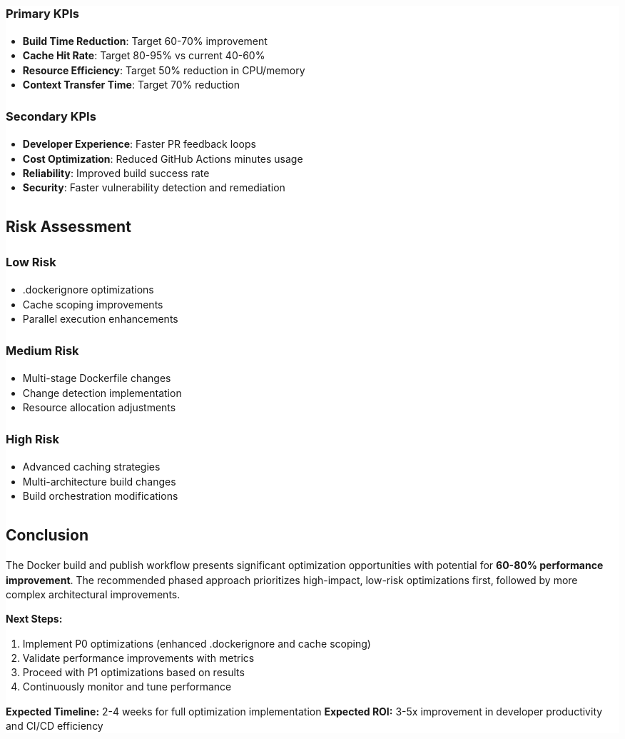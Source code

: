 ### Primary KPIs
- **Build Time Reduction**: Target 60-70% improvement
- **Cache Hit Rate**: Target 80-95% vs current 40-60%
- **Resource Efficiency**: Target 50% reduction in CPU/memory
- **Context Transfer Time**: Target 70% reduction

### Secondary KPIs
- **Developer Experience**: Faster PR feedback loops
- **Cost Optimization**: Reduced GitHub Actions minutes usage
- **Reliability**: Improved build success rate
- **Security**: Faster vulnerability detection and remediation

## Risk Assessment

### Low Risk
- .dockerignore optimizations
- Cache scoping improvements
- Parallel execution enhancements

### Medium Risk
- Multi-stage Dockerfile changes
- Change detection implementation
- Resource allocation adjustments

### High Risk
- Advanced caching strategies
- Multi-architecture build changes
- Build orchestration modifications

## Conclusion

The Docker build and publish workflow presents significant optimization opportunities with potential for **60-80% performance improvement**. The recommended phased approach prioritizes high-impact, low-risk optimizations first, followed by more complex architectural improvements.

**Next Steps:**
1. Implement P0 optimizations (enhanced .dockerignore and cache scoping)
2. Validate performance improvements with metrics
3. Proceed with P1 optimizations based on results
4. Continuously monitor and tune performance

**Expected Timeline:** 2-4 weeks for full optimization implementation
**Expected ROI:** 3-5x improvement in developer productivity and CI/CD efficiency